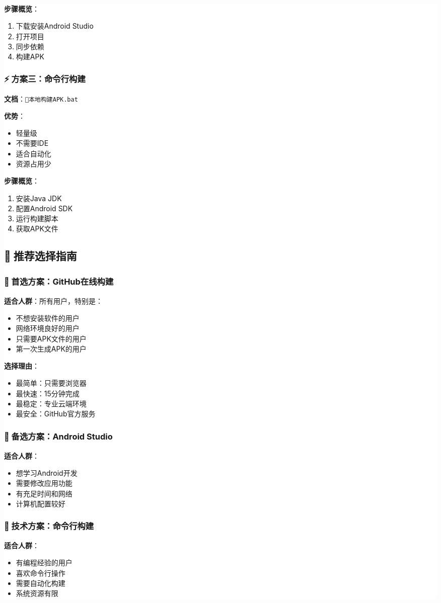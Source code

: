 **步骤概览**：
1. 下载安装Android Studio
2. 打开项目
3. 同步依赖
4. 构建APK

### ⚡ 方案三：命令行构建

**文档**：`🔧本地构建APK.bat`

**优势**：
- 轻量级
- 不需要IDE
- 适合自动化
- 资源占用少

**步骤概览**：
1. 安装Java JDK
2. 配置Android SDK
3. 运行构建脚本
4. 获取APK文件

## 🎯 推荐选择指南

### 🥇 首选方案：GitHub在线构建

**适合人群**：所有用户，特别是：
- 不想安装软件的用户
- 网络环境良好的用户
- 只需要APK文件的用户
- 第一次生成APK的用户

**选择理由**：
- 最简单：只需要浏览器
- 最快速：15分钟完成
- 最稳定：专业云端环境
- 最安全：GitHub官方服务

### 🥈 备选方案：Android Studio

**适合人群**：
- 想学习Android开发
- 需要修改应用功能
- 有充足时间和网络
- 计算机配置较好

### 🥉 技术方案：命令行构建

**适合人群**：
- 有编程经验的用户
- 喜欢命令行操作
- 需要自动化构建
- 系统资源有限
